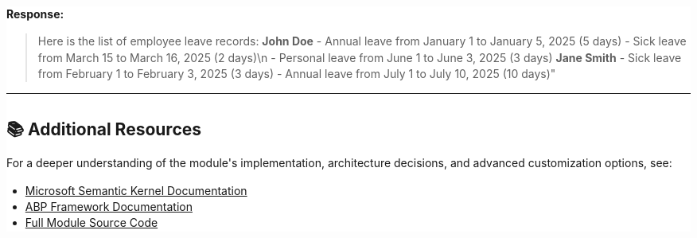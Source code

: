 **Response:**

>  Here is the list of employee leave records: **John Doe**   - Annual leave from January 1 to January 5, 2025 (5 days)  - Sick leave from March 15 to March 16, 2025 (2 days)\n   - Personal leave from June 1 to June 3, 2025 (3 days) **Jane Smith**   - Sick leave from February 1 to February 3, 2025 (3 days)   - Annual leave from July 1 to July 10, 2025 (10 days)"

---


## 📚 Additional Resources

For a deeper understanding of the module's implementation, architecture decisions, and advanced customization options, see:

- [Microsoft Semantic Kernel Documentation](https://learn.microsoft.com/en-us/semantic-kernel/overview/)
- [ABP Framework Documentation](https://docs.abp.io/en/abp/latest/)
- [Full Module Source Code](https://github.com/WafiSolutions/AbpApps/modules/OpenAISemanticKernel) 
